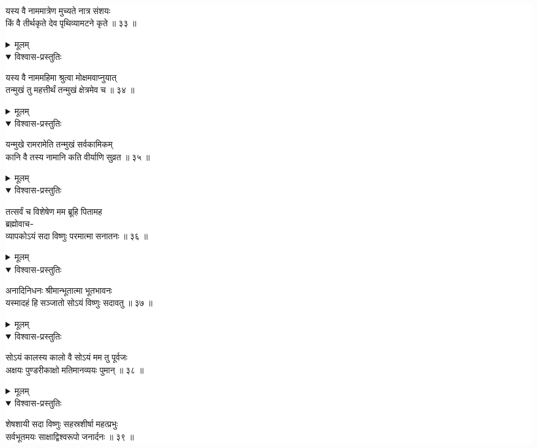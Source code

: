 यस्य वै नाममात्रेण मुच्यते नात्र संशयः  
किं वै तीर्थकृते देव पृथिव्यामटने कृते ॥ ३३ ॥
</details>

<details><summary>मूलम्</summary></details>



<details open><summary>विश्वास-प्रस्तुतिः</summary>

यस्य वै नाममहिमा श्रुत्वा मोक्षमवाप्नुयात्  
तन्मुखं तु महत्तीर्थं तन्मुखं क्षेत्रमेव च ॥ ३४ ॥
</details>

<details><summary>मूलम्</summary></details>



<details open><summary>विश्वास-प्रस्तुतिः</summary>

यन्मुखे रामरामेति तन्मुखं सर्वकामिकम्  
कानि वै तस्य नामानि कति वीर्याणि सुव्रत ॥ ३५ ॥
</details>

<details><summary>मूलम्</summary></details>



<details open><summary>विश्वास-प्रस्तुतिः</summary>

तत्सर्वं च विशेषेण मम ब्रूहि पितामह  
ब्रह्मोवाच-  
व्यापकोऽयं सदा विष्णुः परमात्मा सनातनः ॥ ३६ ॥
</details>

<details><summary>मूलम्</summary></details>



<details open><summary>विश्वास-प्रस्तुतिः</summary>

अनादिनिधनः श्रीमान्भूतात्मा भूतभावनः  
यस्मादहं हि सञ्जातो सोऽयं विष्णुः सदावतु ॥ ३७ ॥
</details>

<details><summary>मूलम्</summary></details>



<details open><summary>विश्वास-प्रस्तुतिः</summary>

सोऽयं कालस्य कालो वै सोऽयं मम तु पूर्वजः  
अक्षयः पुण्डरीकाक्षो मतिमानव्ययः पुमान् ॥ ३८ ॥
</details>

<details><summary>मूलम्</summary></details>



<details open><summary>विश्वास-प्रस्तुतिः</summary>

शेषशायी सदा विष्णुः सहस्रशीर्षा महत्प्रभुः  
सर्वभूतमयः साक्षाद्विश्वरूपो जनार्दनः ॥ ३९ ॥
</details>
